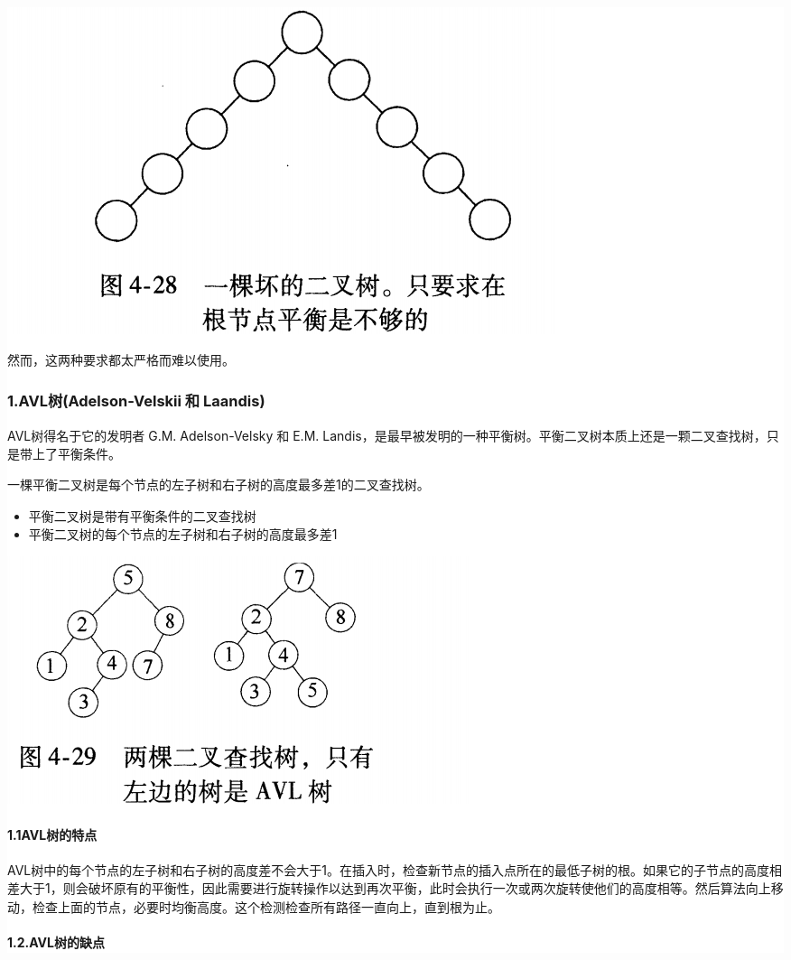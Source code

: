 ![](image/2022-10-26-19-35-40.png)

然而，这两种要求都太严格而难以使用。

### 1.AVL树(Adelson-Velskii 和 Laandis)

AVL树得名于它的发明者 G.M. Adelson-Velsky 和 E.M. Landis，是最早被发明的一种平衡树。平衡二叉树本质上还是一颗二叉查找树，只是带上了平衡条件。

一棵平衡二叉树是每个节点的左子树和右子树的高度最多差1的二叉查找树。

-   平衡二叉树是带有平衡条件的二叉查找树
-   平衡二叉树的每个节点的左子树和右子树的高度最多差1

![](image/2022-10-26-19-40-11.png)

#### **1.1AVL树的特点**

AVL树中的每个节点的左子树和右子树的高度差不会大于1。在插入时，检查新节点的插入点所在的最低子树的根。如果它的子节点的高度相差大于1，则会破坏原有的平衡性，因此需要进行旋转操作以达到再次平衡，此时会执行一次或两次旋转使他们的高度相等。然后算法向上移动，检查上面的节点，必要时均衡高度。这个检测检查所有路径一直向上，直到根为止。

#### **1.2.AVL树的缺点**
